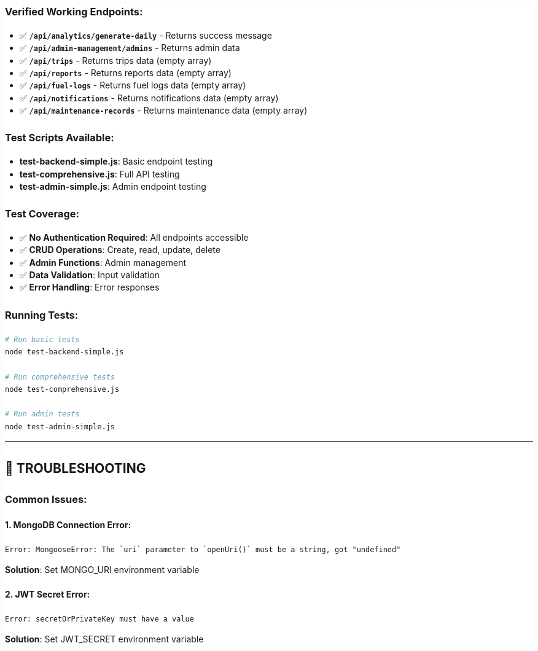 ### Verified Working Endpoints:
- ✅ **`/api/analytics/generate-daily`** - Returns success message
- ✅ **`/api/admin-management/admins`** - Returns admin data
- ✅ **`/api/trips`** - Returns trips data (empty array)
- ✅ **`/api/reports`** - Returns reports data (empty array)
- ✅ **`/api/fuel-logs`** - Returns fuel logs data (empty array)
- ✅ **`/api/notifications`** - Returns notifications data (empty array)
- ✅ **`/api/maintenance-records`** - Returns maintenance data (empty array)

### Test Scripts Available:
- **test-backend-simple.js**: Basic endpoint testing
- **test-comprehensive.js**: Full API testing
- **test-admin-simple.js**: Admin endpoint testing

### Test Coverage:
- ✅ **No Authentication Required**: All endpoints accessible
- ✅ **CRUD Operations**: Create, read, update, delete
- ✅ **Admin Functions**: Admin management
- ✅ **Data Validation**: Input validation
- ✅ **Error Handling**: Error responses

### Running Tests:
```bash
# Run basic tests
node test-backend-simple.js

# Run comprehensive tests
node test-comprehensive.js

# Run admin tests
node test-admin-simple.js
```

---

## 🔧 TROUBLESHOOTING

### Common Issues:

#### 1. MongoDB Connection Error:
```
Error: MongooseError: The `uri` parameter to `openUri()` must be a string, got "undefined"
```
**Solution**: Set MONGO_URI environment variable

#### 2. JWT Secret Error:
```
Error: secretOrPrivateKey must have a value
```
**Solution**: Set JWT_SECRET environment variable
